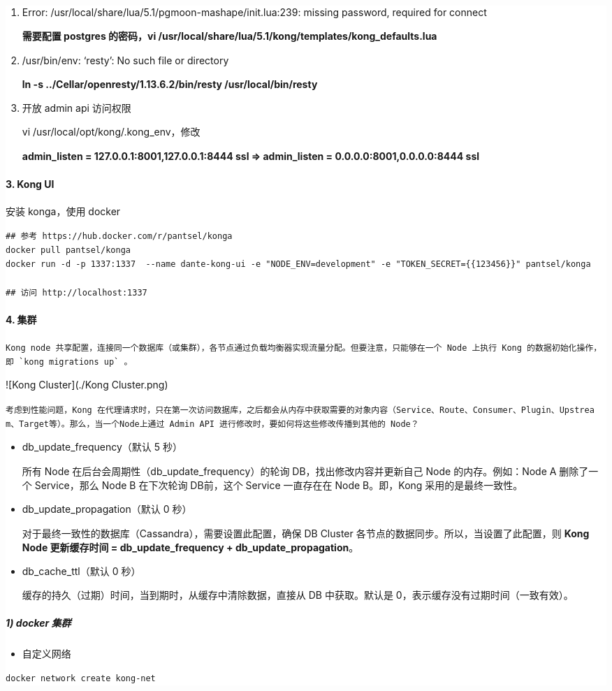 1. Error: /usr/local/share/lua/5.1/pgmoon-mashape/init.lua:239: missing password, required for connect

   **需要配置 postgres 的密码，vi /usr/local/share/lua/5.1/kong/templates/kong_defaults.lua**

2. /usr/bin/env: ‘resty’: No such file or directory

   **ln -s ../Cellar/openresty/1.13.6.2/bin/resty /usr/local/bin/resty**

3. 开放 admin api 访问权限

   vi /usr/local/opt/kong/.kong_env，修改 

   **admin_listen = 127.0.0.1:8001,127.0.0.1:8444 ssl => admin_listen = 0.0.0.0:8001,0.0.0.0:8444 ssl**

#### 3. Kong UI

安装 konga，使用 docker 

```shell
## 参考 https://hub.docker.com/r/pantsel/konga
docker pull pantsel/konga
docker run -d -p 1337:1337  --name dante-kong-ui -e "NODE_ENV=development" -e "TOKEN_SECRET={{123456}}" pantsel/konga

## 访问 http://localhost:1337
```

#### 4. 集群

	Kong node 共享配置，连接同一个数据库（或集群），各节点通过负载均衡器实现流量分配。但要注意，只能够在一个 Node 上执行 Kong 的数据初始化操作，即 `kong migrations up` 。

![Kong Cluster](./Kong Cluster.png)

	考虑到性能问题，Kong 在代理请求时，只在第一次访问数据库，之后都会从内存中获取需要的对象内容（Service、Route、Consumer、Plugin、Upstream、Target等）。那么，当一个Node上通过 Admin API 进行修改时，要如何将这些修改传播到其他的 Node？

- db_update_frequency（默认 5 秒）

  所有 Node 在后台会周期性（db_update_frequency）的轮询 DB，找出修改内容并更新自己 Node 的内存。例如：Node A 删除了一个 Service，那么 Node B 在下次轮询 DB前，这个 Service 一直存在在 Node B。即，Kong 采用的是最终一致性。

- db_update_propagation（默认 0 秒）

  对于最终一致性的数据库（Cassandra），需要设置此配置，确保 DB Cluster 各节点的数据同步。所以，当设置了此配置，则 **Kong Node 更新缓存时间 = db_update_frequency + db_update_propagation**。

- db_cache_ttl（默认 0 秒） 

  缓存的持久（过期）时间，当到期时，从缓存中清除数据，直接从 DB 中获取。默认是 0，表示缓存没有过期时间（一致有效）。

##### 1) docker 集群

- 自定义网络

```shell
docker network create kong-net
```

